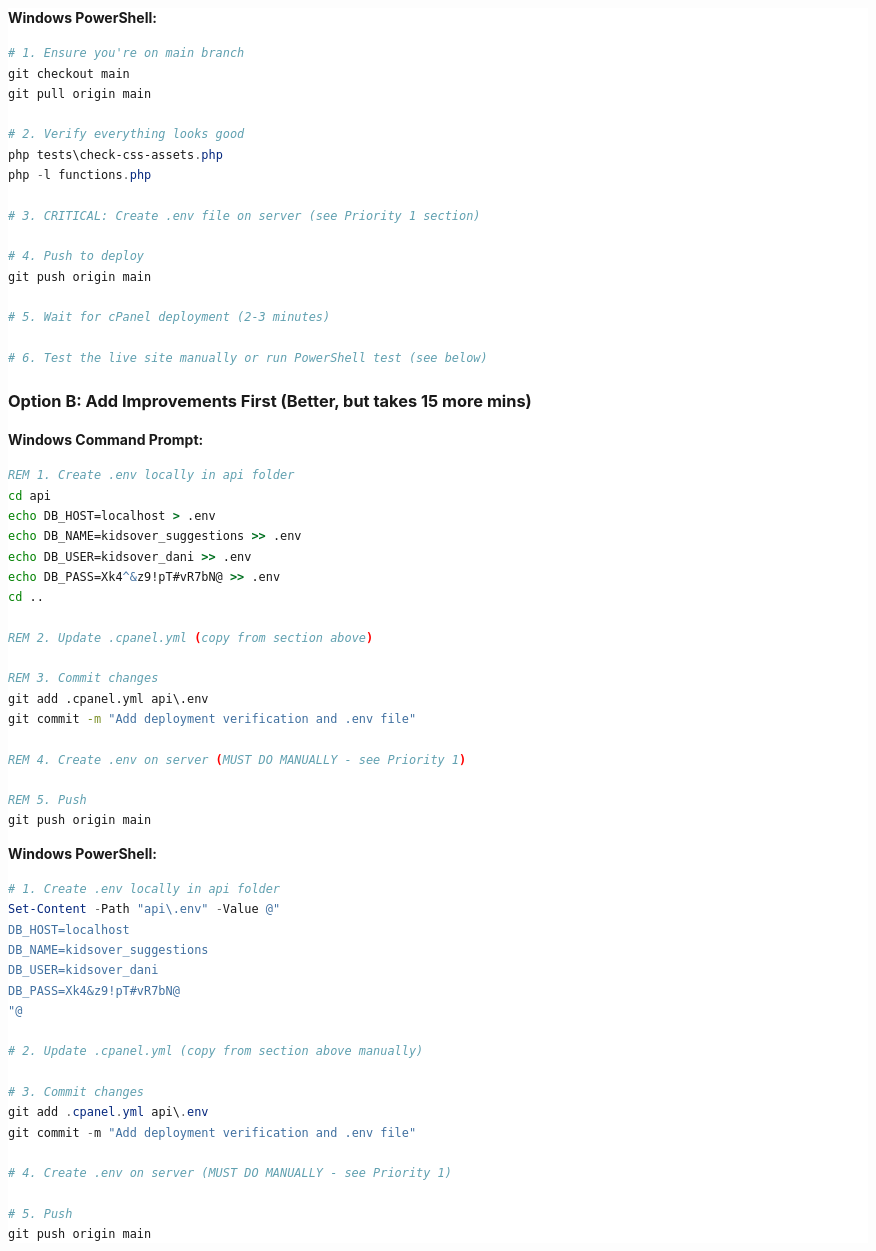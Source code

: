 **Windows PowerShell:**
```powershell
# 1. Ensure you're on main branch
git checkout main
git pull origin main

# 2. Verify everything looks good
php tests\check-css-assets.php
php -l functions.php

# 3. CRITICAL: Create .env file on server (see Priority 1 section)

# 4. Push to deploy
git push origin main

# 5. Wait for cPanel deployment (2-3 minutes)

# 6. Test the live site manually or run PowerShell test (see below)
```

### Option B: Add Improvements First (Better, but takes 15 more mins)

**Windows Command Prompt:**
```cmd
REM 1. Create .env locally in api folder
cd api
echo DB_HOST=localhost > .env
echo DB_NAME=kidsover_suggestions >> .env
echo DB_USER=kidsover_dani >> .env
echo DB_PASS=Xk4^&z9!pT#vR7bN@ >> .env
cd ..

REM 2. Update .cpanel.yml (copy from section above)

REM 3. Commit changes
git add .cpanel.yml api\.env
git commit -m "Add deployment verification and .env file"

REM 4. Create .env on server (MUST DO MANUALLY - see Priority 1)

REM 5. Push
git push origin main
```

**Windows PowerShell:**
```powershell
# 1. Create .env locally in api folder
Set-Content -Path "api\.env" -Value @"
DB_HOST=localhost
DB_NAME=kidsover_suggestions
DB_USER=kidsover_dani
DB_PASS=Xk4&z9!pT#vR7bN@
"@

# 2. Update .cpanel.yml (copy from section above manually)

# 3. Commit changes
git add .cpanel.yml api\.env
git commit -m "Add deployment verification and .env file"

# 4. Create .env on server (MUST DO MANUALLY - see Priority 1)

# 5. Push
git push origin main
```